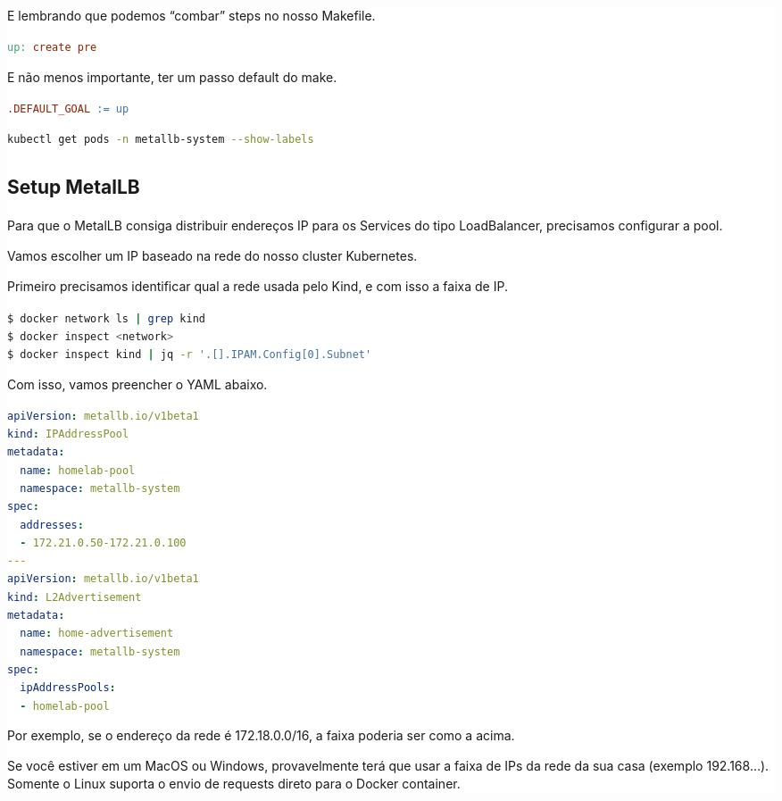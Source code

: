 E lembrando que podemos “combar” steps no nosso Makefile.

```makefile
up: create pre
```

E não menos importante, ter um passo default do make.

```makefile
.DEFAULT_GOAL := up
```

```bash
kubectl get pods -n metallb-system --show-labels 
```

## Setup MetalLB

Para que o MetalLB consiga distribuir endereços IP para os Services do tipo LoadBalancer, precisamos configurar a pool.

Vamos escolher um IP baseado na rede do nosso cluster Kubernetes.

Primeiro precisamos identificar qual a rede usada pelo Kind, e com isso a faixa de IP.

```bash
$ docker network ls | grep kind
$ docker inspect <network>
$ docker inspect kind | jq -r '.[].IPAM.Config[0].Subnet'
```

Com isso, vamos preencher o YAML abaixo.

```yaml
apiVersion: metallb.io/v1beta1
kind: IPAddressPool
metadata:
  name: homelab-pool
  namespace: metallb-system
spec:
  addresses:
  - 172.21.0.50-172.21.0.100
---
apiVersion: metallb.io/v1beta1
kind: L2Advertisement
metadata:
  name: home-advertisement
  namespace: metallb-system
spec:
  ipAddressPools:
  - homelab-pool
```

Por exemplo, se o endereço da rede é 172.18.0.0/16, a faixa poderia ser como a acima.

Se você estiver em um MacOS ou Windows, provavelmente terá que usar a faixa de IPs da rede da sua casa (exemplo 192.168…). Somente o Linux suporta o envio de requests direto para o Docker container.
